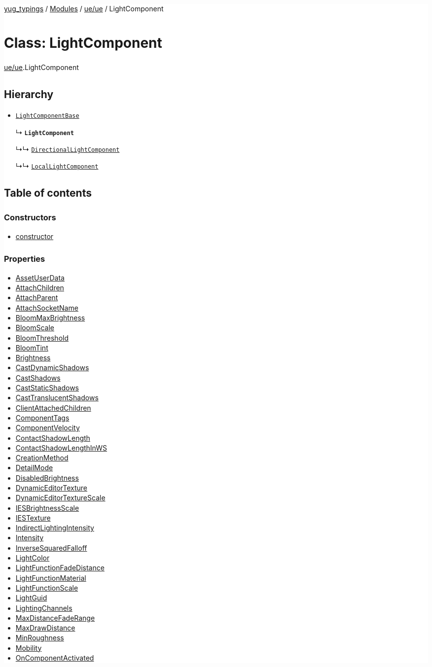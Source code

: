 [yug_typings](../README.md) / [Modules](../modules.md) / [ue/ue](../modules/ue_ue.md) / LightComponent

# Class: LightComponent

[ue/ue](../modules/ue_ue.md).LightComponent

## Hierarchy

- [`LightComponentBase`](ue_ue.LightComponentBase.md)

  ↳ **`LightComponent`**

  ↳↳ [`DirectionalLightComponent`](ue_ue.DirectionalLightComponent.md)

  ↳↳ [`LocalLightComponent`](ue_ue.LocalLightComponent.md)

## Table of contents

### Constructors

- [constructor](ue_ue.LightComponent.md#constructor)

### Properties

- [AssetUserData](ue_ue.LightComponent.md#assetuserdata)
- [AttachChildren](ue_ue.LightComponent.md#attachchildren)
- [AttachParent](ue_ue.LightComponent.md#attachparent)
- [AttachSocketName](ue_ue.LightComponent.md#attachsocketname)
- [BloomMaxBrightness](ue_ue.LightComponent.md#bloommaxbrightness)
- [BloomScale](ue_ue.LightComponent.md#bloomscale)
- [BloomThreshold](ue_ue.LightComponent.md#bloomthreshold)
- [BloomTint](ue_ue.LightComponent.md#bloomtint)
- [Brightness](ue_ue.LightComponent.md#brightness)
- [CastDynamicShadows](ue_ue.LightComponent.md#castdynamicshadows)
- [CastShadows](ue_ue.LightComponent.md#castshadows)
- [CastStaticShadows](ue_ue.LightComponent.md#caststaticshadows)
- [CastTranslucentShadows](ue_ue.LightComponent.md#casttranslucentshadows)
- [ClientAttachedChildren](ue_ue.LightComponent.md#clientattachedchildren)
- [ComponentTags](ue_ue.LightComponent.md#componenttags)
- [ComponentVelocity](ue_ue.LightComponent.md#componentvelocity)
- [ContactShadowLength](ue_ue.LightComponent.md#contactshadowlength)
- [ContactShadowLengthInWS](ue_ue.LightComponent.md#contactshadowlengthinws)
- [CreationMethod](ue_ue.LightComponent.md#creationmethod)
- [DetailMode](ue_ue.LightComponent.md#detailmode)
- [DisabledBrightness](ue_ue.LightComponent.md#disabledbrightness)
- [DynamicEditorTexture](ue_ue.LightComponent.md#dynamiceditortexture)
- [DynamicEditorTextureScale](ue_ue.LightComponent.md#dynamiceditortexturescale)
- [IESBrightnessScale](ue_ue.LightComponent.md#iesbrightnessscale)
- [IESTexture](ue_ue.LightComponent.md#iestexture)
- [IndirectLightingIntensity](ue_ue.LightComponent.md#indirectlightingintensity)
- [Intensity](ue_ue.LightComponent.md#intensity)
- [InverseSquaredFalloff](ue_ue.LightComponent.md#inversesquaredfalloff)
- [LightColor](ue_ue.LightComponent.md#lightcolor)
- [LightFunctionFadeDistance](ue_ue.LightComponent.md#lightfunctionfadedistance)
- [LightFunctionMaterial](ue_ue.LightComponent.md#lightfunctionmaterial)
- [LightFunctionScale](ue_ue.LightComponent.md#lightfunctionscale)
- [LightGuid](ue_ue.LightComponent.md#lightguid)
- [LightingChannels](ue_ue.LightComponent.md#lightingchannels)
- [MaxDistanceFadeRange](ue_ue.LightComponent.md#maxdistancefaderange)
- [MaxDrawDistance](ue_ue.LightComponent.md#maxdrawdistance)
- [MinRoughness](ue_ue.LightComponent.md#minroughness)
- [Mobility](ue_ue.LightComponent.md#mobility)
- [OnComponentActivated](ue_ue.LightComponent.md#oncomponentactivated)